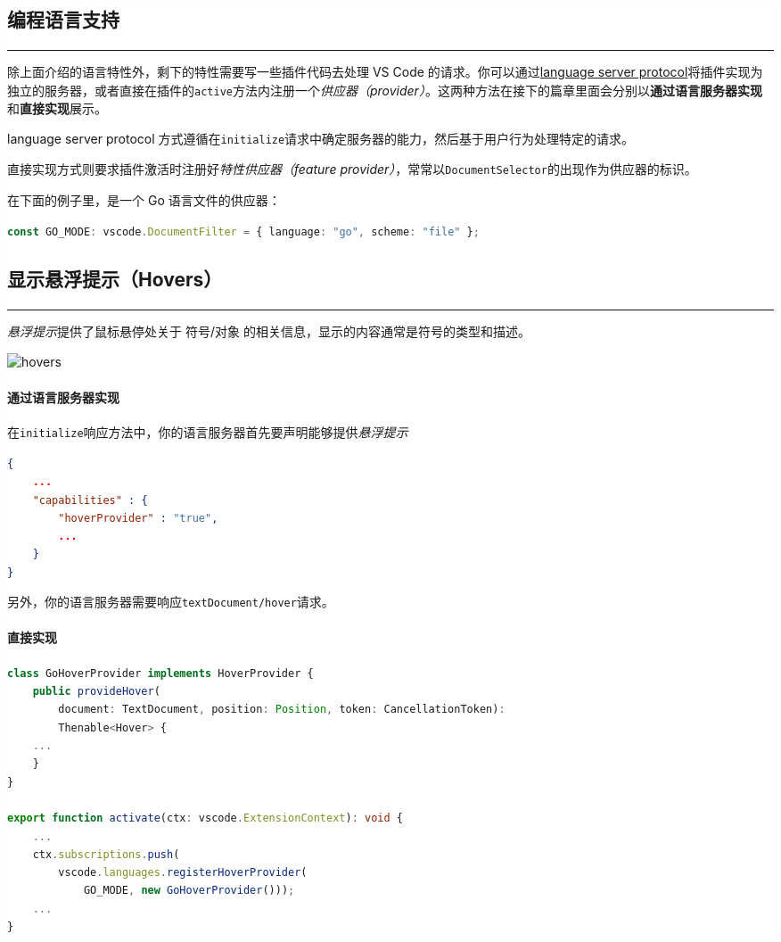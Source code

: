 ## 编程语言支持

---

除上面介绍的语言特性外，剩下的特性需要写一些插件代码去处理 VS Code 的请求。你可以通过[language server protocol](https://microsoft.github.io/language-server-protocol)将插件实现为独立的服务器，或者直接在插件的`active`方法内注册一个*供应器（provider）*。这两种方法在接下的篇章里面会分别以**通过语言服务器实现**和**直接实现**展示。

language server protocol 方式遵循在`initialize`请求中确定服务器的能力，然后基于用户行为处理特定的请求。

直接实现方式则要求插件激活时注册好*特性供应器（feature provider）*，常常以`DocumentSelector`的出现作为供应器的标识。

在下面的例子里，是一个 Go 语言文件的供应器：

```typescript
const GO_MODE: vscode.DocumentFilter = { language: "go", scheme: "file" };
```

## 显示悬浮提示（Hovers）

---

*悬浮提示*提供了鼠标悬停处关于 符号/对象 的相关信息，显示的内容通常是符号的类型和描述。

![hovers](https://raw.githubusercontent.com/Microsoft/vscode-docs/master/docs/extensionAPI/images/language-support/hovers.gif)

#### 通过语言服务器实现

在`initialize`响应方法中，你的语言服务器首先要声明能够提供*悬浮提示*

```json
{
    ...
    "capabilities" : {
        "hoverProvider" : "true",
        ...
    }
}
```

另外，你的语言服务器需要响应`textDocument/hover`请求。

#### 直接实现

```typescript
class GoHoverProvider implements HoverProvider {
    public provideHover(
        document: TextDocument, position: Position, token: CancellationToken):
        Thenable<Hover> {
    ...
    }
}

export function activate(ctx: vscode.ExtensionContext): void {
    ...
    ctx.subscriptions.push(
        vscode.languages.registerHoverProvider(
            GO_MODE, new GoHoverProvider()));
    ...
}
```

